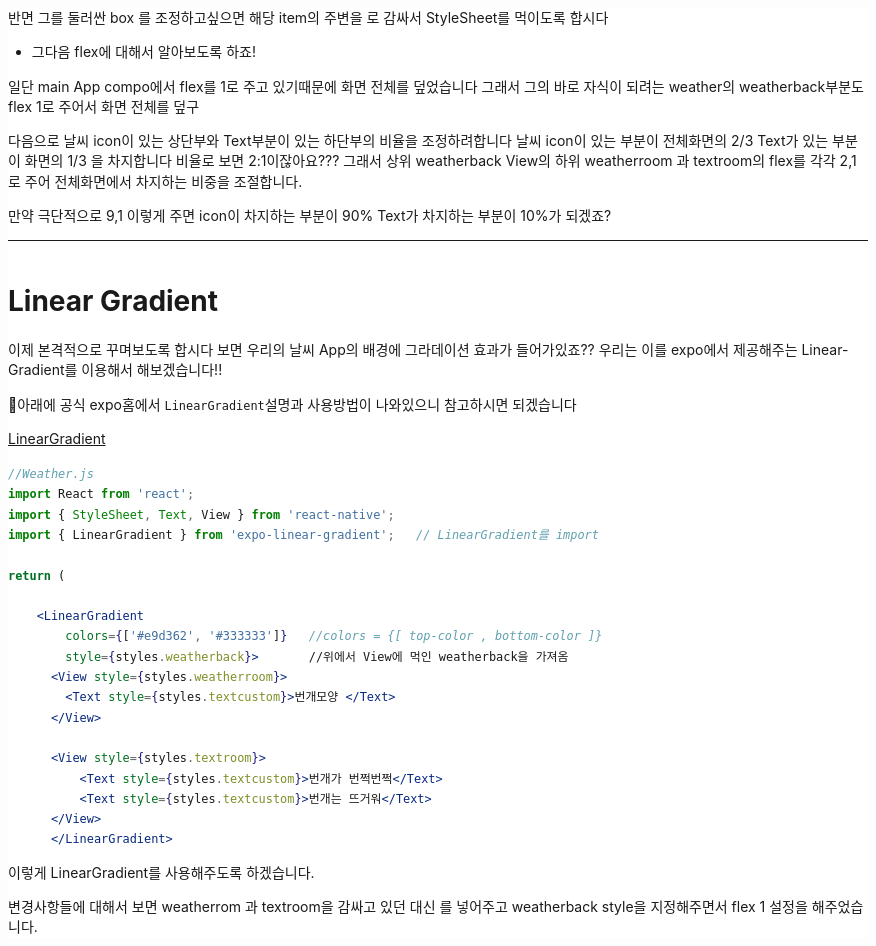 반면 그를 둘러싼 box 를 조정하고싶으면 해당 item의 주변을 
<View>로 감싸서 StyleSheet를 먹이도록 합시다

- 그다음 flex에 대해서 알아보도록 하죠!

일단 main App compo에서 flex를 1로 주고 있기때문에 화면 전체를 덮었습니다
그래서 그의 바로 자식이 되려는 weather의 weatherback부분도 flex 1로 주어서 화면 전체를 덮구

다음으로 날씨 icon이 있는 상단부와 Text부분이 있는 하단부의 비율을 조정하려합니다
날씨 icon이 있는 부분이 전체화면의 2/3  Text가 있는 부분이 화면의 1/3 을 차지합니다
비율로 보면 2:1이잖아요???
그래서 상위 weatherback View의 하위 
weatherroom 과 textroom의 flex를 각각 2,1 로 주어 전체화면에서 차지하는 비중을 조절합니다.

만약 극단적으로 9,1  이렇게 주면 icon이 차지하는 부분이 90% Text가 차지하는 부분이 10%가 되겠죠?

***

# Linear Gradient

이제 본격적으로 꾸며보도록 합시다
보면 우리의 날씨 App의 배경에 그라데이션 효과가 들어가있죠??
우리는 이를 expo에서 제공해주는 Linear-Gradient를 이용해서 해보겠습니다!!

🔻아래에 공식 expo홈에서 `LinearGradient`설명과 사용방법이 나와있으니 참고하시면 되겠습니다

[LinearGradient](https://docs.expo.io/versions/v34.0.0/sdk/linear-gradient/)

```jsx
//Weather.js
import React from 'react';
import { StyleSheet, Text, View } from 'react-native';
import { LinearGradient } from 'expo-linear-gradient';   // LinearGradient를 import

return (
                
    <LinearGradient
        colors={['#e9d362', '#333333']}   //colors = {[ top-color , bottom-color ]}
        style={styles.weatherback}>       //위에서 View에 먹인 weatherback을 가져옴
      <View style={styles.weatherroom}>         
        <Text style={styles.textcustom}>번개모양 </Text>
      </View>
  
      <View style={styles.textroom}>
          <Text style={styles.textcustom}>번개가 번쩍번쩍</Text> 
          <Text style={styles.textcustom}>번개는 뜨거워</Text>   
      </View>
      </LinearGradient>
```

이렇게 LinearGradient를 사용해주도록 하겠습니다.

변경사항들에 대해서 보면 weatherrom 과 textroom을 감싸고 있던 <View> 대신 
<LinearGradient>를 넣어주고 weatherback style을 지정해주면서 flex 1 설정을 해주었습니다.
